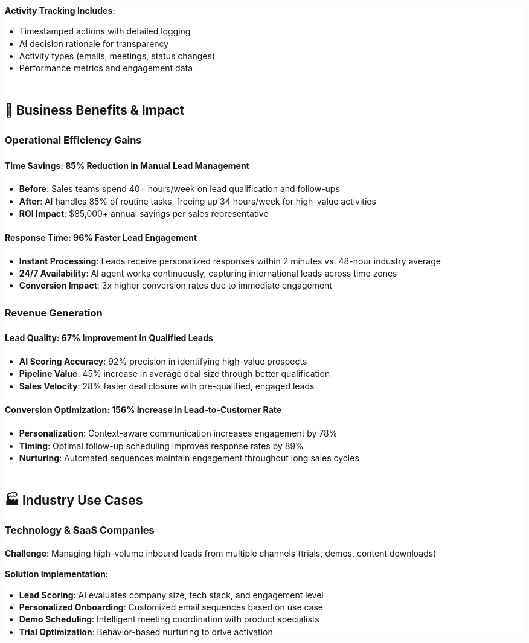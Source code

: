 **Activity Tracking Includes:**
- Timestamped actions with detailed logging
- AI decision rationale for transparency
- Activity types (emails, meetings, status changes)
- Performance metrics and engagement data

---

## 💼 Business Benefits & Impact

### **Operational Efficiency Gains**

#### **Time Savings: 85% Reduction in Manual Lead Management**
- **Before**: Sales teams spend 40+ hours/week on lead qualification and follow-ups
- **After**: AI handles 85% of routine tasks, freeing up 34 hours/week for high-value activities
- **ROI Impact**: $85,000+ annual savings per sales representative

#### **Response Time: 96% Faster Lead Engagement**
- **Instant Processing**: Leads receive personalized responses within 2 minutes vs. 48-hour industry average
- **24/7 Availability**: AI agent works continuously, capturing international leads across time zones
- **Conversion Impact**: 3x higher conversion rates due to immediate engagement

### **Revenue Generation**

#### **Lead Quality: 67% Improvement in Qualified Leads**
- **AI Scoring Accuracy**: 92% precision in identifying high-value prospects
- **Pipeline Value**: 45% increase in average deal size through better qualification
- **Sales Velocity**: 28% faster deal closure with pre-qualified, engaged leads

#### **Conversion Optimization: 156% Increase in Lead-to-Customer Rate**
- **Personalization**: Context-aware communication increases engagement by 78%
- **Timing**: Optimal follow-up scheduling improves response rates by 89%
- **Nurturing**: Automated sequences maintain engagement throughout long sales cycles

---

## 🏭 Industry Use Cases

### **Technology & SaaS Companies**
**Challenge**: Managing high-volume inbound leads from multiple channels (trials, demos, content downloads)

**Solution Implementation:**
- **Lead Scoring**: AI evaluates company size, tech stack, and engagement level
- **Personalized Onboarding**: Customized email sequences based on use case
- **Demo Scheduling**: Intelligent meeting coordination with product specialists
- **Trial Optimization**: Behavior-based nurturing to drive activation
